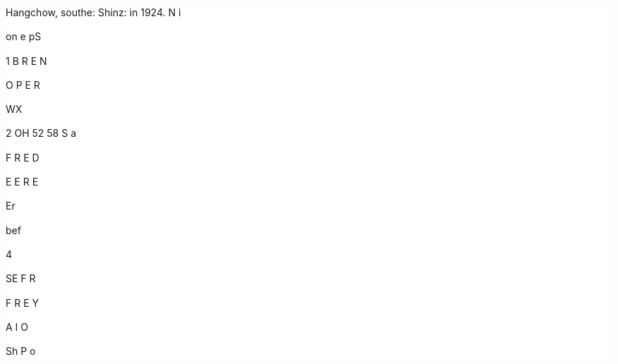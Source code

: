 Hangchow, southe: 
Shinz: in 1924. N i 
 
on
e pS
 
1 
B
R
E
N
 
O
P
E
R
 
WX
 
2 
OH 
52 
58 
S
a
 
F
R
E
D
 
E
E
R
E
 
Er
 
> 
bef
 
4 
> 
SE 
F
R
 
F
R
E
Y
 
A
I
O
 
Sh 
P
o
 